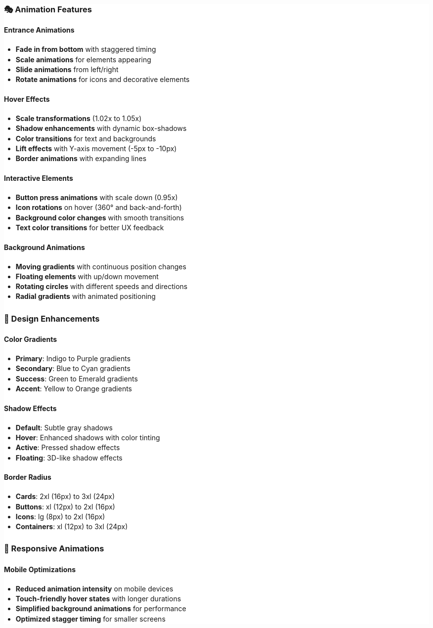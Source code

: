 ### 🎭 Animation Features

#### **Entrance Animations**
- **Fade in from bottom** with staggered timing
- **Scale animations** for elements appearing
- **Slide animations** from left/right
- **Rotate animations** for icons and decorative elements

#### **Hover Effects**
- **Scale transformations** (1.02x to 1.05x)
- **Shadow enhancements** with dynamic box-shadows
- **Color transitions** for text and backgrounds
- **Lift effects** with Y-axis movement (-5px to -10px)
- **Border animations** with expanding lines

#### **Interactive Elements**
- **Button press animations** with scale down (0.95x)
- **Icon rotations** on hover (360° and back-and-forth)
- **Background color changes** with smooth transitions
- **Text color transitions** for better UX feedback

#### **Background Animations**
- **Moving gradients** with continuous position changes
- **Floating elements** with up/down movement
- **Rotating circles** with different speeds and directions
- **Radial gradients** with animated positioning

### 🎨 Design Enhancements

#### **Color Gradients**
- **Primary**: Indigo to Purple gradients
- **Secondary**: Blue to Cyan gradients
- **Success**: Green to Emerald gradients
- **Accent**: Yellow to Orange gradients

#### **Shadow Effects**
- **Default**: Subtle gray shadows
- **Hover**: Enhanced shadows with color tinting
- **Active**: Pressed shadow effects
- **Floating**: 3D-like shadow effects

#### **Border Radius**
- **Cards**: 2xl (16px) to 3xl (24px)
- **Buttons**: xl (12px) to 2xl (16px)
- **Icons**: lg (8px) to 2xl (16px)
- **Containers**: xl (12px) to 3xl (24px)

### 📱 Responsive Animations

#### **Mobile Optimizations**
- **Reduced animation intensity** on mobile devices
- **Touch-friendly hover states** with longer durations
- **Simplified background animations** for performance
- **Optimized stagger timing** for smaller screens
